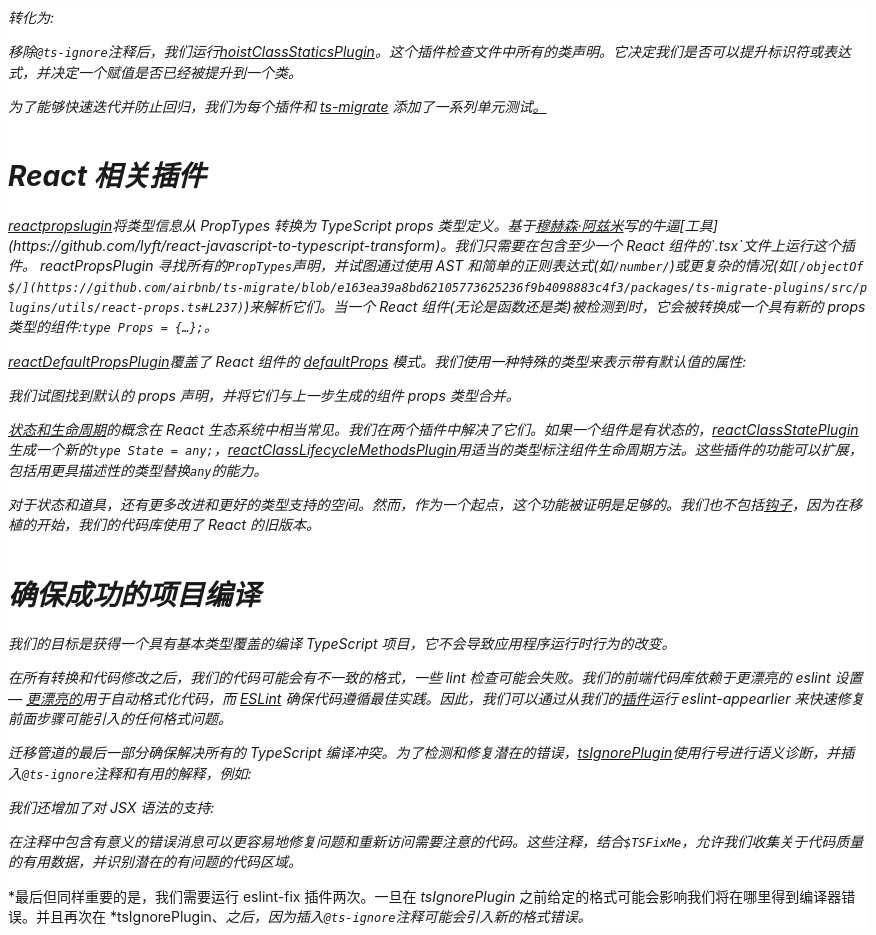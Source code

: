 *转化为:*

*移除`@ts-ignore`注释后，我们运行[*hoistClassStaticsPlugin*](https://github.com/airbnb/ts-migrate/blob/e163ea39a8bd62105773625236f9b4098883c4f3/packages/ts-migrate-plugins/src/plugins/hoist-class-statics.ts)。这个插件检查文件中所有的类声明。它决定我们是否可以提升标识符或表达式，并决定一个赋值是否已经被提升到一个类。*

*为了能够快速迭代并防止回归，我们为每个插件和 [ts-migrate](https://github.com/airbnb/ts-migrate/tree/master/packages/ts-migrate-server/tests/commands/migrate) 添加了一系列单元测试[。](https://github.com/airbnb/ts-migrate/tree/master/packages/ts-migrate-plugins/tests/src)*

# *React 相关插件*

*[*reactpropslugin*](https://github.com/airbnb/ts-migrate/blob/e163ea39a8bd62105773625236f9b4098883c4f3/packages/ts-migrate-plugins/src/plugins/react-props.ts)将类型信息从 PropTypes 转换为 TypeScript props 类型定义。基于[穆赫森·阿兹米](https://twitter.com/mohsen____)写的牛逼[工具](https://github.com/lyft/react-javascript-to-typescript-transform)。我们只需要在包含至少一个 React 组件的`.tsx`文件上运行这个插件。 *reactPropsPlugin* 寻找所有的`PropTypes`声明，并试图通过使用 AST 和简单的正则表达式(如`/number/`)或更复杂的情况(如`[/objectOf$/](https://github.com/airbnb/ts-migrate/blob/e163ea39a8bd62105773625236f9b4098883c4f3/packages/ts-migrate-plugins/src/plugins/utils/react-props.ts#L237)`)来解析它们。当一个 React 组件(无论是函数还是类)被检测到时，它会被转换成一个具有新的 props 类型的组件:`type Props = {…};`。*

*[*reactDefaultPropsPlugin*](https://github.com/airbnb/ts-migrate/blob/e163ea39a8bd62105773625236f9b4098883c4f3/packages/ts-migrate-plugins/src/plugins/react-default-props.ts)覆盖了 React 组件的 [defaultProps](https://reactjs.org/docs/typechecking-with-proptypes.html) 模式。我们使用一种特殊的类型来表示带有默认值的属性:*

*我们试图找到默认的 props 声明，并将它们与上一步生成的组件 props 类型合并。*

*[状态和生命周期](https://reactjs.org/docs/state-and-lifecycle.html)的概念在 React 生态系统中相当常见。我们在两个插件中解决了它们。如果一个组件是有状态的，[*reactClassStatePlugin*](https://github.com/airbnb/ts-migrate/blob/e163ea39a8bd62105773625236f9b4098883c4f3/packages/ts-migrate-plugins/src/plugins/react-class-state.ts)生成一个新的`type State = any;`，[*reactClassLifecycleMethodsPlugin*](https://github.com/airbnb/ts-migrate/blob/e163ea39a8bd62105773625236f9b4098883c4f3/packages/ts-migrate-plugins/src/plugins/react-class-lifecycle-methods.ts)用适当的类型标注组件生命周期方法。这些插件的功能可以扩展，包括用更具描述性的类型替换`any`的能力。*

*对于状态和道具，还有更多改进和更好的类型支持的空间。然而，作为一个起点，这个功能被证明是足够的。我们也不包括[钩子](https://reactjs.org/docs/hooks-intro.html)，因为在移植的开始，我们的代码库使用了 React 的旧版本。*

# *确保成功的项目编译*

*我们的目标是获得一个具有基本类型覆盖的编译 TypeScript 项目，它不会导致应用程序运行时行为的改变。*

*在所有转换和代码修改之后，我们的代码可能会有不一致的格式，一些 lint 检查可能会失败。我们的前端代码库依赖于更漂亮的 eslint 设置— [更漂亮的](https://prettier.io/)用于自动格式化代码，而 [ESLint](https://eslint.org/) 确保代码遵循最佳实践。因此，我们可以通过从我们的[插件](https://github.com/airbnb/ts-migrate/blob/fe1b6021783b1ef5c4b8fa310b96a44779cc77bd/packages/ts-migrate-plugins/src/plugins/eslint-fix.ts)运行 eslint-appearlier 来快速修复前面步骤可能引入的任何格式问题。*

*迁移管道的最后一部分确保解决所有的 TypeScript 编译冲突。为了检测和修复潜在的错误，[*tsIgnorePlugin*](https://github.com/airbnb/ts-migrate/blob/e163ea39a8bd62105773625236f9b4098883c4f3/packages/ts-migrate-plugins/src/plugins/ts-ignore.ts)使用行号进行语义诊断，并插入`@ts-ignore`注释和有用的解释，例如:*

*我们还增加了对 JSX 语法的支持:*

*在注释中包含有意义的错误消息可以更容易地修复问题和重新访问需要注意的代码。这些注释，结合`$TSFixMe`，允许我们收集关于代码质量的有用数据，并识别潜在的有问题的代码区域。*

*最后但同样重要的是，我们需要运行 eslint-fix 插件两次。一旦在 *tsIgnorePlugin* 之前给定的格式可能会影响我们将在哪里得到编译器错误。并且再次在 *tsIgnorePlugin、*之后，因为插入`@ts-ignore`注释可能会引入新的格式错误。*
